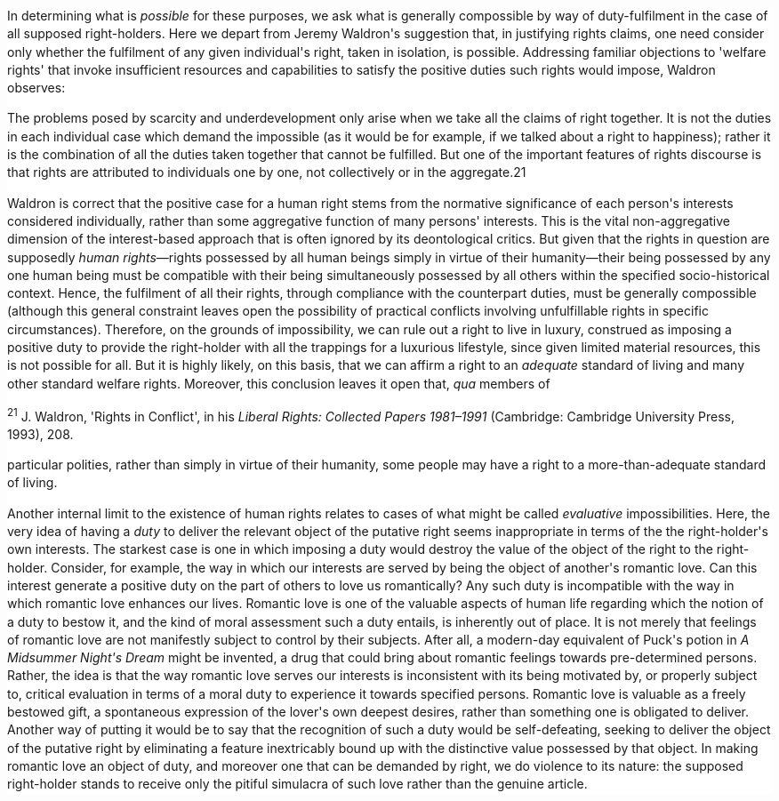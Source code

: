 In determining what is *possible* for these purposes, we ask what is generally compossible by way of duty-fulfilment in the case of all supposed right-holders. Here we depart from Jeremy Waldron's suggestion that, in justifying rights claims, one need consider only whether the fulfilment of any given individual's right, taken in isolation, is possible. Addressing familiar objections to 'welfare rights' that invoke insufficient resources and capabilities to satisfy the positive duties such rights would impose, Waldron observes:

The problems posed by scarcity and underdevelopment only arise when we take all the claims of right together. It is not the duties in each individual case which demand the impossible (as it would be for example, if we talked about a right to happiness); rather it is the combination of all the duties taken together that cannot be fulfilled. But one of the important features of rights discourse is that rights are attributed to individuals one by one, not collectively or in the aggregate.21

Waldron is correct that the positive case for a human right stems from the normative significance of each person's interests considered individually, rather than some aggregative function of many persons' interests. This is the vital non-aggregative dimension of the interest-based approach that is often ignored by its deontological critics. But given that the rights in question are supposedly *human rights*—rights possessed by all human beings simply in virtue of their humanity—their being possessed by any one human being must be compatible with their being simultaneously possessed by all others within the specified socio-historical context. Hence, the fulfilment of all their rights, through compliance with the counterpart duties, must be generally compossible (although this general constraint leaves open the possibility of practical conflicts involving unfulfillable rights in specific circumstances). Therefore, on the grounds of impossibility, we can rule out a right to live in luxury, construed as imposing a positive duty to provide the right-holder with all the trappings for a luxurious lifestyle, since given limited material resources, this is not possible for all. But it is highly likely, on this basis, that we can affirm a right to an *adequate* standard of living and many other standard welfare rights. Moreover, this conclusion leaves it open that, *qua* members of

<sup>21</sup> J. Waldron, 'Rights in Conflict', in his *Liberal Rights: Collected Papers 1981–1991* (Cambridge: Cambridge University Press, 1993), 208.

particular polities, rather than simply in virtue of their humanity, some people may have a right to a more-than-adequate standard of living.

Another internal limit to the existence of human rights relates to cases of what might be called *evaluative* impossibilities. Here, the very idea of having a *duty* to deliver the relevant object of the putative right seems inappropriate in terms of the the right-holder's own interests. The starkest case is one in which imposing a duty would destroy the value of the object of the right to the right-holder. Consider, for example, the way in which our interests are served by being the object of another's romantic love. Can this interest generate a positive duty on the part of others to love us romantically? Any such duty is incompatible with the way in which romantic love enhances our lives. Romantic love is one of the valuable aspects of human life regarding which the notion of a duty to bestow it, and the kind of moral assessment such a duty entails, is inherently out of place. It is not merely that feelings of romantic love are not manifestly subject to control by their subjects. After all, a modern-day equivalent of Puck's potion in *A Midsummer Night's Dream* might be invented, a drug that could bring about romantic feelings towards pre-determined persons. Rather, the idea is that the way romantic love serves our interests is inconsistent with its being motivated by, or properly subject to, critical evaluation in terms of a moral duty to experience it towards specified persons. Romantic love is valuable as a freely bestowed gift, a spontaneous expression of the lover's own deepest desires, rather than something one is obligated to deliver. Another way of putting it would be to say that the recognition of such a duty would be self-defeating, seeking to deliver the object of the putative right by eliminating a feature inextricably bound up with the distinctive value possessed by that object. In making romantic love an object of duty, and moreover one that can be demanded by right, we do violence to its nature: the supposed right-holder stands to receive only the pitiful simulacra of such love rather than the genuine article.
